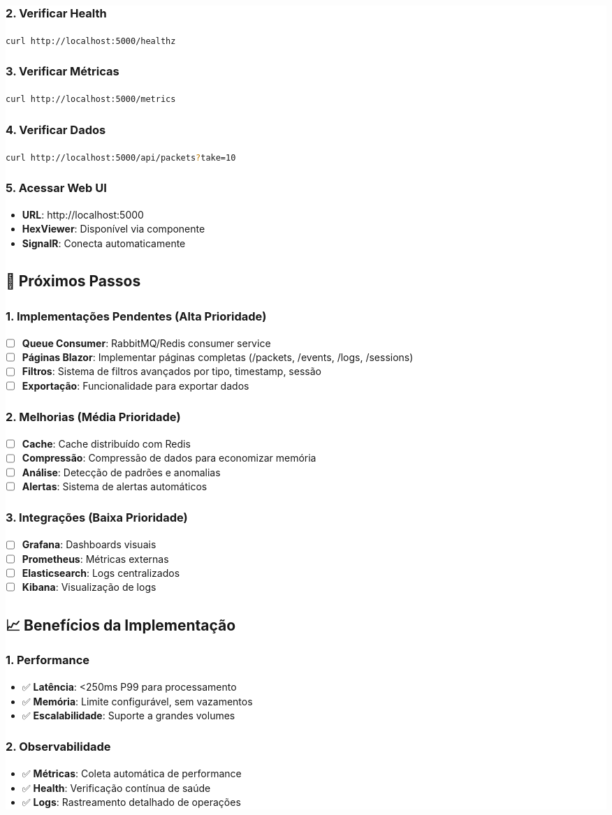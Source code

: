 ### 2. Verificar Health
```bash
curl http://localhost:5000/healthz
```

### 3. Verificar Métricas
```bash
curl http://localhost:5000/metrics
```

### 4. Verificar Dados
```bash
curl http://localhost:5000/api/packets?take=10
```

### 5. Acessar Web UI
- **URL**: http://localhost:5000
- **HexViewer**: Disponível via componente
- **SignalR**: Conecta automaticamente

## 🔮 Próximos Passos

### 1. **Implementações Pendentes** (Alta Prioridade)
- [ ] **Queue Consumer**: RabbitMQ/Redis consumer service
- [ ] **Páginas Blazor**: Implementar páginas completas (/packets, /events, /logs, /sessions)
- [ ] **Filtros**: Sistema de filtros avançados por tipo, timestamp, sessão
- [ ] **Exportação**: Funcionalidade para exportar dados

### 2. **Melhorias** (Média Prioridade)
- [ ] **Cache**: Cache distribuído com Redis
- [ ] **Compressão**: Compressão de dados para economizar memória
- [ ] **Análise**: Detecção de padrões e anomalias
- [ ] **Alertas**: Sistema de alertas automáticos

### 3. **Integrações** (Baixa Prioridade)
- [ ] **Grafana**: Dashboards visuais
- [ ] **Prometheus**: Métricas externas
- [ ] **Elasticsearch**: Logs centralizados
- [ ] **Kibana**: Visualização de logs

## 📈 Benefícios da Implementação

### 1. **Performance**
- ✅ **Latência**: <250ms P99 para processamento
- ✅ **Memória**: Limite configurável, sem vazamentos
- ✅ **Escalabilidade**: Suporte a grandes volumes

### 2. **Observabilidade**
- ✅ **Métricas**: Coleta automática de performance
- ✅ **Health**: Verificação contínua de saúde
- ✅ **Logs**: Rastreamento detalhado de operações
